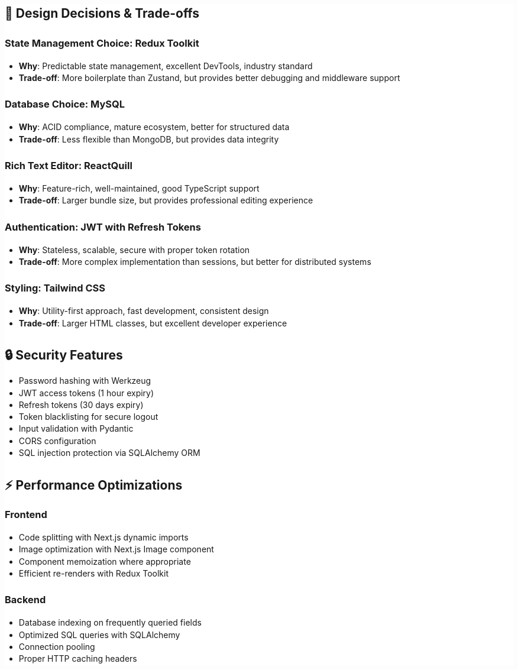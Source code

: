 ## 🎨 Design Decisions & Trade-offs

### State Management Choice: Redux Toolkit
- **Why**: Predictable state management, excellent DevTools, industry standard
- **Trade-off**: More boilerplate than Zustand, but provides better debugging and middleware support

### Database Choice: MySQL
- **Why**: ACID compliance, mature ecosystem, better for structured data
- **Trade-off**: Less flexible than MongoDB, but provides data integrity

### Rich Text Editor: ReactQuill
- **Why**: Feature-rich, well-maintained, good TypeScript support
- **Trade-off**: Larger bundle size, but provides professional editing experience

### Authentication: JWT with Refresh Tokens
- **Why**: Stateless, scalable, secure with proper token rotation
- **Trade-off**: More complex implementation than sessions, but better for distributed systems

### Styling: Tailwind CSS
- **Why**: Utility-first approach, fast development, consistent design
- **Trade-off**: Larger HTML classes, but excellent developer experience

## 🔒 Security Features

- Password hashing with Werkzeug
- JWT access tokens (1 hour expiry)
- Refresh tokens (30 days expiry)
- Token blacklisting for secure logout
- Input validation with Pydantic
- CORS configuration
- SQL injection protection via SQLAlchemy ORM

## ⚡ Performance Optimizations

### Frontend
- Code splitting with Next.js dynamic imports
- Image optimization with Next.js Image component
- Component memoization where appropriate
- Efficient re-renders with Redux Toolkit

### Backend
- Database indexing on frequently queried fields
- Optimized SQL queries with SQLAlchemy
- Connection pooling
- Proper HTTP caching headers

